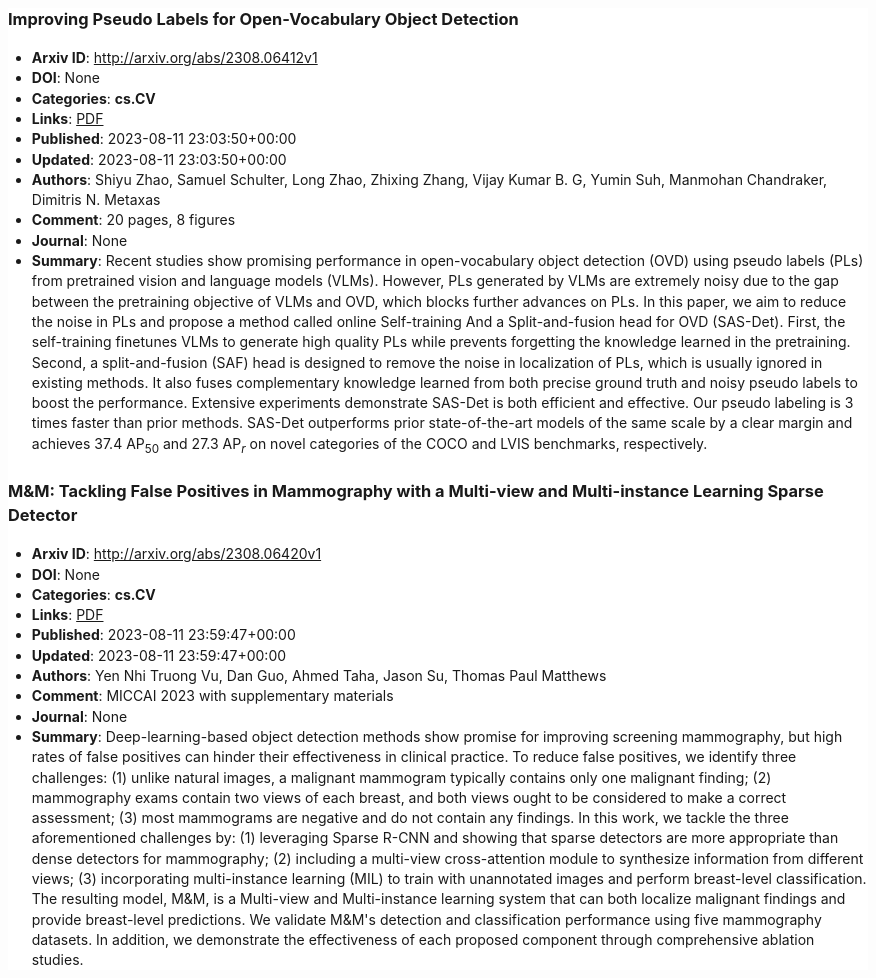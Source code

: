 

### Improving Pseudo Labels for Open-Vocabulary Object Detection
- **Arxiv ID**: http://arxiv.org/abs/2308.06412v1
- **DOI**: None
- **Categories**: **cs.CV**
- **Links**: [PDF](http://arxiv.org/pdf/2308.06412v1)
- **Published**: 2023-08-11 23:03:50+00:00
- **Updated**: 2023-08-11 23:03:50+00:00
- **Authors**: Shiyu Zhao, Samuel Schulter, Long Zhao, Zhixing Zhang, Vijay Kumar B. G, Yumin Suh, Manmohan Chandraker, Dimitris N. Metaxas
- **Comment**: 20 pages, 8 figures
- **Journal**: None
- **Summary**: Recent studies show promising performance in open-vocabulary object detection (OVD) using pseudo labels (PLs) from pretrained vision and language models (VLMs). However, PLs generated by VLMs are extremely noisy due to the gap between the pretraining objective of VLMs and OVD, which blocks further advances on PLs. In this paper, we aim to reduce the noise in PLs and propose a method called online Self-training And a Split-and-fusion head for OVD (SAS-Det). First, the self-training finetunes VLMs to generate high quality PLs while prevents forgetting the knowledge learned in the pretraining. Second, a split-and-fusion (SAF) head is designed to remove the noise in localization of PLs, which is usually ignored in existing methods. It also fuses complementary knowledge learned from both precise ground truth and noisy pseudo labels to boost the performance. Extensive experiments demonstrate SAS-Det is both efficient and effective. Our pseudo labeling is 3 times faster than prior methods. SAS-Det outperforms prior state-of-the-art models of the same scale by a clear margin and achieves 37.4 AP$_{50}$ and 27.3 AP$_r$ on novel categories of the COCO and LVIS benchmarks, respectively.



### M&M: Tackling False Positives in Mammography with a Multi-view and Multi-instance Learning Sparse Detector
- **Arxiv ID**: http://arxiv.org/abs/2308.06420v1
- **DOI**: None
- **Categories**: **cs.CV**
- **Links**: [PDF](http://arxiv.org/pdf/2308.06420v1)
- **Published**: 2023-08-11 23:59:47+00:00
- **Updated**: 2023-08-11 23:59:47+00:00
- **Authors**: Yen Nhi Truong Vu, Dan Guo, Ahmed Taha, Jason Su, Thomas Paul Matthews
- **Comment**: MICCAI 2023 with supplementary materials
- **Journal**: None
- **Summary**: Deep-learning-based object detection methods show promise for improving screening mammography, but high rates of false positives can hinder their effectiveness in clinical practice. To reduce false positives, we identify three challenges: (1) unlike natural images, a malignant mammogram typically contains only one malignant finding; (2) mammography exams contain two views of each breast, and both views ought to be considered to make a correct assessment; (3) most mammograms are negative and do not contain any findings. In this work, we tackle the three aforementioned challenges by: (1) leveraging Sparse R-CNN and showing that sparse detectors are more appropriate than dense detectors for mammography; (2) including a multi-view cross-attention module to synthesize information from different views; (3) incorporating multi-instance learning (MIL) to train with unannotated images and perform breast-level classification. The resulting model, M&M, is a Multi-view and Multi-instance learning system that can both localize malignant findings and provide breast-level predictions. We validate M&M's detection and classification performance using five mammography datasets. In addition, we demonstrate the effectiveness of each proposed component through comprehensive ablation studies.



